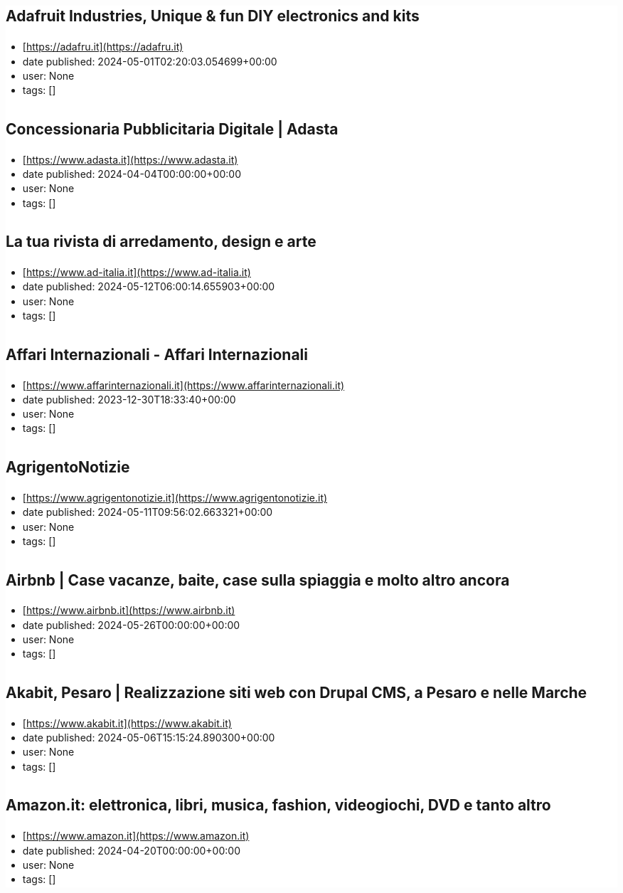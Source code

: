 ## Adafruit Industries, Unique & fun DIY electronics and kits
 - [https://adafru.it](https://adafru.it)
 - date published: 2024-05-01T02:20:03.054699+00:00
 - user: None
 - tags: []

## Concessionaria Pubblicitaria Digitale | Adasta
 - [https://www.adasta.it](https://www.adasta.it)
 - date published: 2024-04-04T00:00:00+00:00
 - user: None
 - tags: []

## La tua rivista di arredamento, design e arte
 - [https://www.ad-italia.it](https://www.ad-italia.it)
 - date published: 2024-05-12T06:00:14.655903+00:00
 - user: None
 - tags: []

## Affari Internazionali - Affari Internazionali
 - [https://www.affarinternazionali.it](https://www.affarinternazionali.it)
 - date published: 2023-12-30T18:33:40+00:00
 - user: None
 - tags: []

## AgrigentoNotizie
 - [https://www.agrigentonotizie.it](https://www.agrigentonotizie.it)
 - date published: 2024-05-11T09:56:02.663321+00:00
 - user: None
 - tags: []

## Airbnb | Case vacanze, baite, case sulla spiaggia e molto altro ancora
 - [https://www.airbnb.it](https://www.airbnb.it)
 - date published: 2024-05-26T00:00:00+00:00
 - user: None
 - tags: []

## Akabit, Pesaro | Realizzazione siti web con Drupal CMS, a Pesaro e nelle Marche
 - [https://www.akabit.it](https://www.akabit.it)
 - date published: 2024-05-06T15:15:24.890300+00:00
 - user: None
 - tags: []

## Amazon.it: elettronica, libri, musica, fashion, videogiochi, DVD e tanto altro
 - [https://www.amazon.it](https://www.amazon.it)
 - date published: 2024-04-20T00:00:00+00:00
 - user: None
 - tags: []
